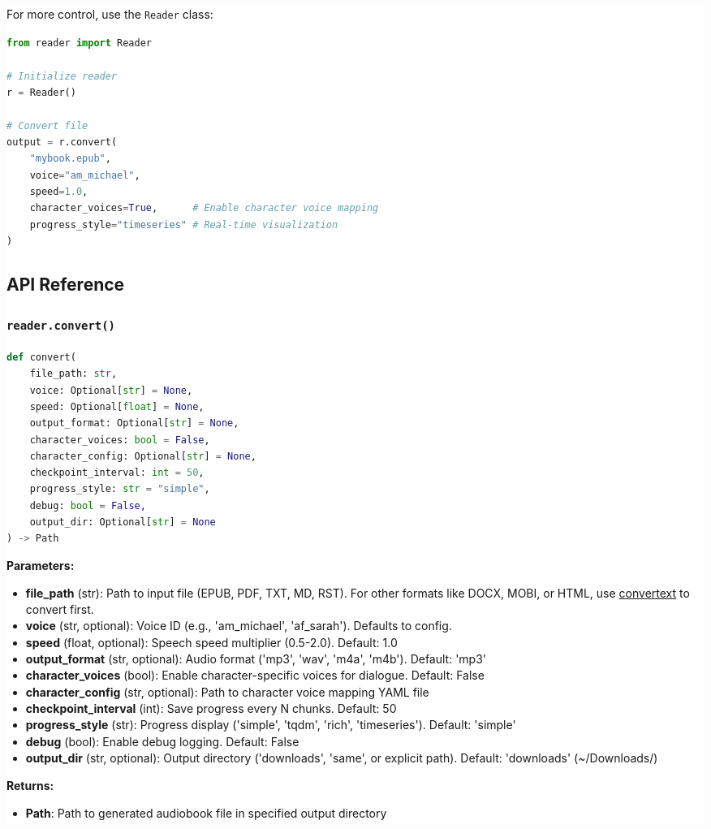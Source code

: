 For more control, use the `Reader` class:

```python
from reader import Reader

# Initialize reader
r = Reader()

# Convert file
output = r.convert(
    "mybook.epub",
    voice="am_michael",
    speed=1.0,
    character_voices=True,      # Enable character voice mapping
    progress_style="timeseries" # Real-time visualization
)
```

## API Reference

### `reader.convert()`

```python
def convert(
    file_path: str,
    voice: Optional[str] = None,
    speed: Optional[float] = None,
    output_format: Optional[str] = None,
    character_voices: bool = False,
    character_config: Optional[str] = None,
    checkpoint_interval: int = 50,
    progress_style: str = "simple",
    debug: bool = False,
    output_dir: Optional[str] = None
) -> Path
```

**Parameters:**
- **file_path** (str): Path to input file (EPUB, PDF, TXT, MD, RST). For other formats like DOCX, MOBI, or HTML, use [convertext](https://pypi.org/project/convertext/) to convert first.
- **voice** (str, optional): Voice ID (e.g., 'am_michael', 'af_sarah'). Defaults to config.
- **speed** (float, optional): Speech speed multiplier (0.5-2.0). Default: 1.0
- **output_format** (str, optional): Audio format ('mp3', 'wav', 'm4a', 'm4b'). Default: 'mp3'
- **character_voices** (bool): Enable character-specific voices for dialogue. Default: False
- **character_config** (str, optional): Path to character voice mapping YAML file
- **checkpoint_interval** (int): Save progress every N chunks. Default: 50
- **progress_style** (str): Progress display ('simple', 'tqdm', 'rich', 'timeseries'). Default: 'simple'
- **debug** (bool): Enable debug logging. Default: False
- **output_dir** (str, optional): Output directory ('downloads', 'same', or explicit path). Default: 'downloads' (~/Downloads/)

**Returns:**
- **Path**: Path to generated audiobook file in specified output directory
